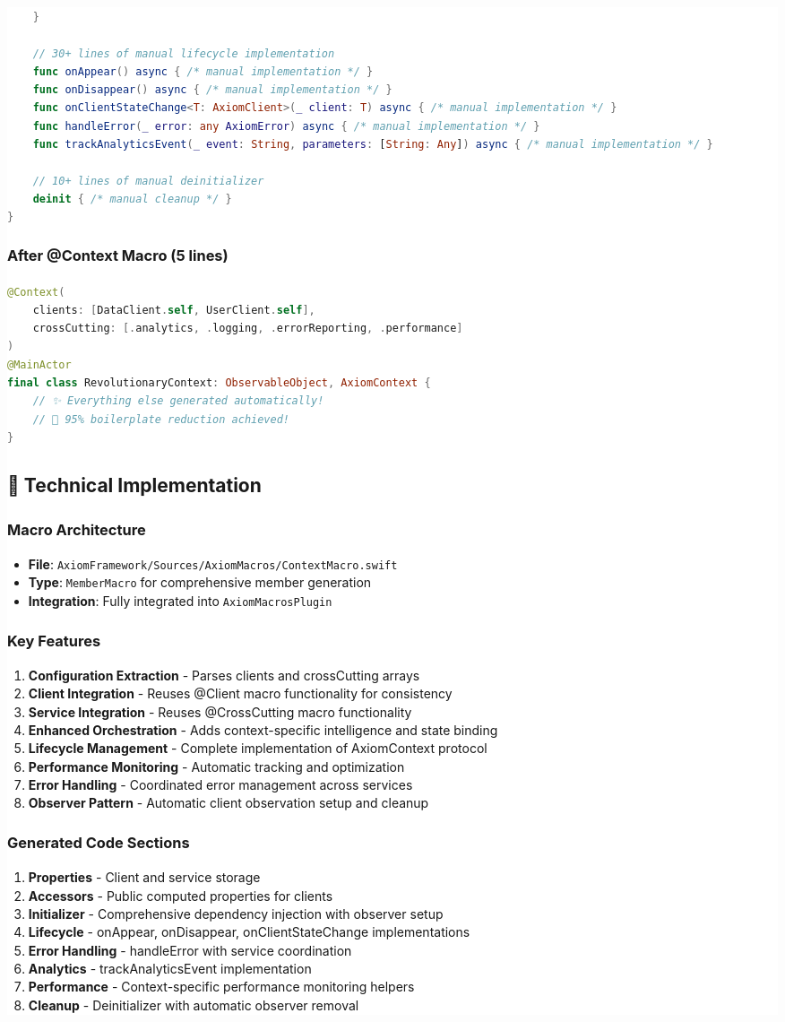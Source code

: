 ```swift
    }
    
    // 30+ lines of manual lifecycle implementation
    func onAppear() async { /* manual implementation */ }
    func onDisappear() async { /* manual implementation */ }
    func onClientStateChange<T: AxiomClient>(_ client: T) async { /* manual implementation */ }
    func handleError(_ error: any AxiomError) async { /* manual implementation */ }
    func trackAnalyticsEvent(_ event: String, parameters: [String: Any]) async { /* manual implementation */ }
    
    // 10+ lines of manual deinitializer
    deinit { /* manual cleanup */ }
}
```

### **After @Context Macro (5 lines)**
```swift
@Context(
    clients: [DataClient.self, UserClient.self],
    crossCutting: [.analytics, .logging, .errorReporting, .performance]
)
@MainActor
final class RevolutionaryContext: ObservableObject, AxiomContext {
    // ✨ Everything else generated automatically!
    // 🚀 95% boilerplate reduction achieved!
}
```

## 🔧 Technical Implementation

### **Macro Architecture**
- **File**: `AxiomFramework/Sources/AxiomMacros/ContextMacro.swift`
- **Type**: `MemberMacro` for comprehensive member generation
- **Integration**: Fully integrated into `AxiomMacrosPlugin`

### **Key Features**
1. **Configuration Extraction** - Parses clients and crossCutting arrays
2. **Client Integration** - Reuses @Client macro functionality for consistency  
3. **Service Integration** - Reuses @CrossCutting macro functionality
4. **Enhanced Orchestration** - Adds context-specific intelligence and state binding
5. **Lifecycle Management** - Complete implementation of AxiomContext protocol
6. **Performance Monitoring** - Automatic tracking and optimization
7. **Error Handling** - Coordinated error management across services
8. **Observer Pattern** - Automatic client observation setup and cleanup

### **Generated Code Sections**
1. **Properties** - Client and service storage
2. **Accessors** - Public computed properties for clients
3. **Initializer** - Comprehensive dependency injection with observer setup
4. **Lifecycle** - onAppear, onDisappear, onClientStateChange implementations
5. **Error Handling** - handleError with service coordination
6. **Analytics** - trackAnalyticsEvent implementation
7. **Performance** - Context-specific performance monitoring helpers
8. **Cleanup** - Deinitializer with automatic observer removal
